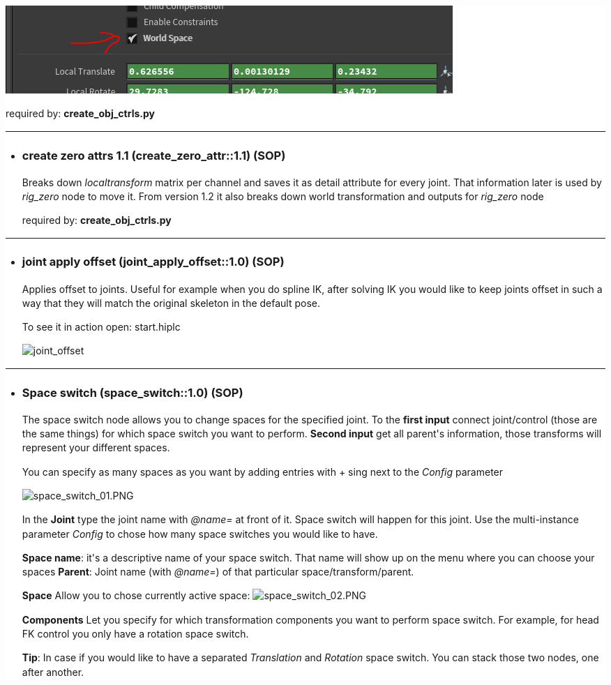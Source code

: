    ![rig_zero_ws_02.PNG](images/rig_zero_ws_02.PNG)

   required by: **create_obj_ctrls.py**

---

* ### create zero attrs 1.1 (create_zero_attr::1.1) (SOP)
   Breaks down *localtransform* matrix per channel and saves it as detail attribute for every joint. That information later is used by *rig_zero* node to move it.
   From version 1.2 it also breaks down world transformation and outputs for *rig_zero* node

   required by: **create_obj_ctrls.py**

---

* ### joint apply offset (joint_apply_offset::1.0) (SOP)
   Applies offset to joints. Useful for example when you do spline IK, after solving IK you would like to keep joints offset in such a way that they will match the original skeleton in the default pose. 

   To see it in action open: start.hiplc

   ![joint_offset](images/joint_offset_01.PNG)
----

* ### Space switch (space_switch::1.0) (SOP)
   The space switch node allows you to change spaces for the specified joint. To the **first input** connect joint/control (those are the same things) for which space switch you want to perform. **Second input** get all parent's information, those transforms will represent your different spaces.

   You can specify as many spaces as you want by adding entries with + sing next to the *Config* parameter

   ![space_switch_01.PNG](images/space_switch_01.png)
 
   In the **Joint** type the joint name with *@name=* at front of it. Space switch will happen for this joint. Use the multi-instance parameter *Config* to chose how many space switches you would like to have.

   **Space name**: it's a descriptive name of your space switch. That name will show up on the menu where you can choose your spaces
   **Parent**: Joint name (with *@name=*) of that particular space/transform/parent.

   **Space** Allow you to chose currently active space:
   ![space_switch_02.PNG](images/space_switch_02.png)

   **Components** Let you specify for which transformation components you want to perform space switch. For example, for head FK control you only have a rotation space switch.

   **Tip**: In case if you would like to have a separated *Translation* and *Rotation* space switch. You can stack those two nodes, one after another.
   